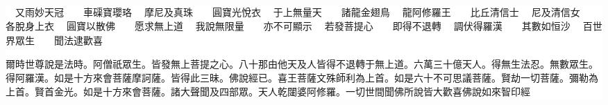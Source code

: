 　又雨妙天冠　　車磲寶瓔珞
　摩尼及真珠　　圓寶光悅衣
　于上無量天　　諸龍金翅鳥
　龍阿修羅王　　比丘清信士
　尼及清信女　　各脫身上衣
　圓寶以散佛　　愿求無上道
　我說無限量　　亦不可顯示
　若發菩提心　　即得不退轉
　調伏得羅漢　　其數如恒沙
　百世界眾生　　聞法逮歡喜　

爾時世尊說是法時。阿僧祇眾生。皆發無上菩提之心。八十那由他天及人皆得不退轉于無上道。六萬三十億天人。得無生法忍。無數眾生。得阿羅漢。如是十方來會菩薩摩訶薩。皆得此三昧。佛說經已。喜王菩薩文殊師利為上首。如是六十不可思議菩薩。賢劫一切菩薩。彌勒為上首。賢首金光。如是十方來會菩薩。諸大聲聞及四部眾。天人乾闥婆阿修羅。一切世間聞佛所說皆大歡喜佛說如來智印經
